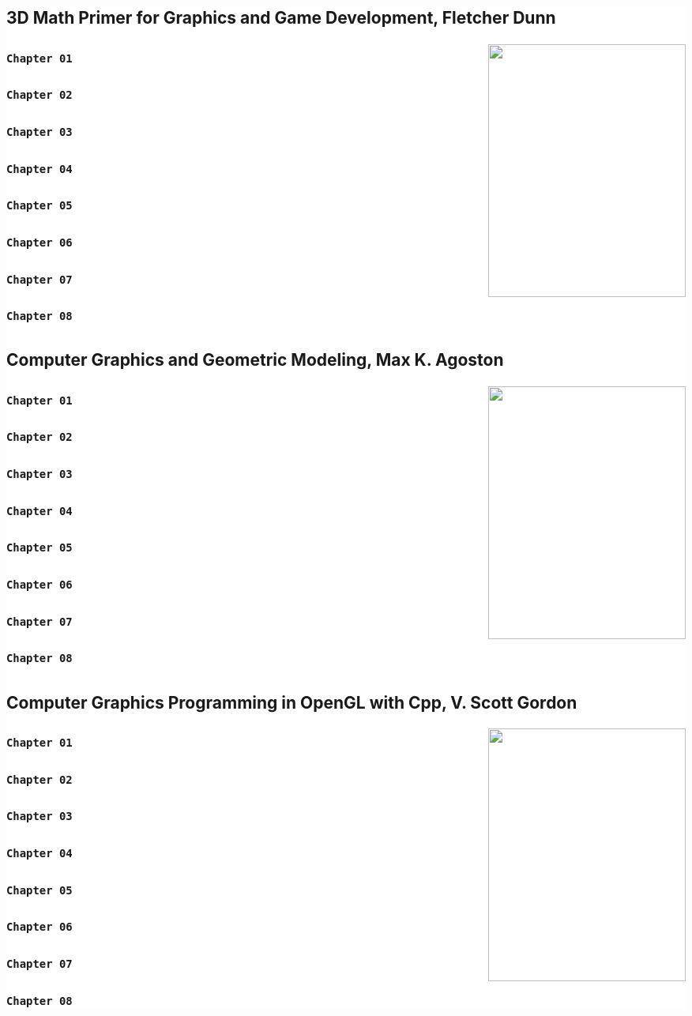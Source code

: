 ## 3D Math Primer for Graphics and Game Development, Fletcher Dunn

<img align="right" width="250" height="320" src="https://github.com/cs-MohamedAyman/Computer-Science-Textbooks/blob/master/textbooks-covers/3D-Math-Primer-for-Graphics-and-Game-Development-Fletcher-Dunn.jpg">

### `Chapter 01` 
### `Chapter 02` 
### `Chapter 03` 
### `Chapter 04` 
### `Chapter 05` 
### `Chapter 06` 
### `Chapter 07` 
### `Chapter 08` 

## Computer Graphics and Geometric Modeling, Max K. Agoston

<img align="right" width="250" height="320" src="https://github.com/cs-MohamedAyman/Computer-Science-Textbooks/blob/master/textbooks-covers/Computer-Graphics-and-Geometric-Modeling-Max-K.-Agoston.jpg">

### `Chapter 01` 
### `Chapter 02` 
### `Chapter 03` 
### `Chapter 04` 
### `Chapter 05` 
### `Chapter 06` 
### `Chapter 07` 
### `Chapter 08` 

## Computer Graphics Programming in OpenGL with Cpp, V. Scott Gordon

<img align="right" width="250" height="320" src="https://github.com/cs-MohamedAyman/Computer-Science-Textbooks/blob/master/textbooks-covers/Computer-Graphics-Programming-in-OpenGL-with-Cpp-V.-Scott-Gordon.jpg">

### `Chapter 01` 
### `Chapter 02` 
### `Chapter 03` 
### `Chapter 04` 
### `Chapter 05` 
### `Chapter 06` 
### `Chapter 07` 
### `Chapter 08` 
